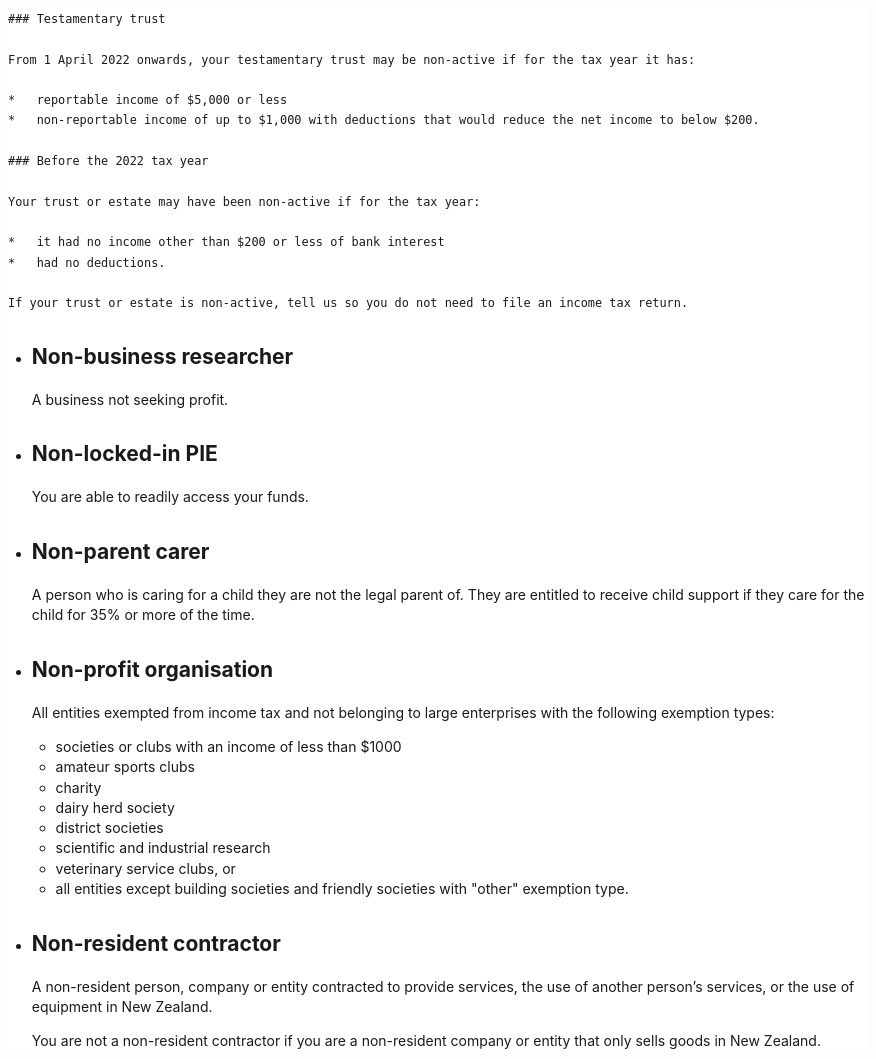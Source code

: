     ### Testamentary trust 
    
    From 1 April 2022 onwards, your testamentary trust may be non-active if for the tax year it has:
    
    *   reportable income of $5,000 or less 
    *   non-reportable income of up to $1,000 with deductions that would reduce the net income to below $200.
    
    ### Before the 2022 tax year
    
    Your trust or estate may have been non-active if for the tax year:
    
    *   it had no income other than $200 or less of bank interest
    *   had no deductions.
    
    If your trust or estate is non-active, tell us so you do not need to file an income tax return.
    
*   Non-business researcher
    -----------------------
    
    A business not seeking profit.
    
*   Non-locked-in PIE
    -----------------
    
    You are able to readily access your funds.
    
*   Non-parent carer
    ----------------
    
    A person who is caring for a child they are not the legal parent of. They are entitled to receive child support if they care for the child for 35% or more of the time.
    
*   Non-profit organisation
    -----------------------
    
    All entities exempted from income tax and not belonging to large enterprises with the following exemption types:
    
    *   societies or clubs with an income of less than $1000
    *   amateur sports clubs
    *   charity
    *   dairy herd society
    *   district societies
    *   scientific and industrial research
    *   veterinary service clubs, or
    *   all entities except building societies and friendly societies with "other" exemption type.
    
*   Non-resident contractor
    -----------------------
    
    A non-resident person, company or entity contracted to provide services, the use of another person’s services, or the use of equipment in New Zealand.
    
    You are not a non-resident contractor if you are a non-resident company or entity that only sells goods in New Zealand.
    